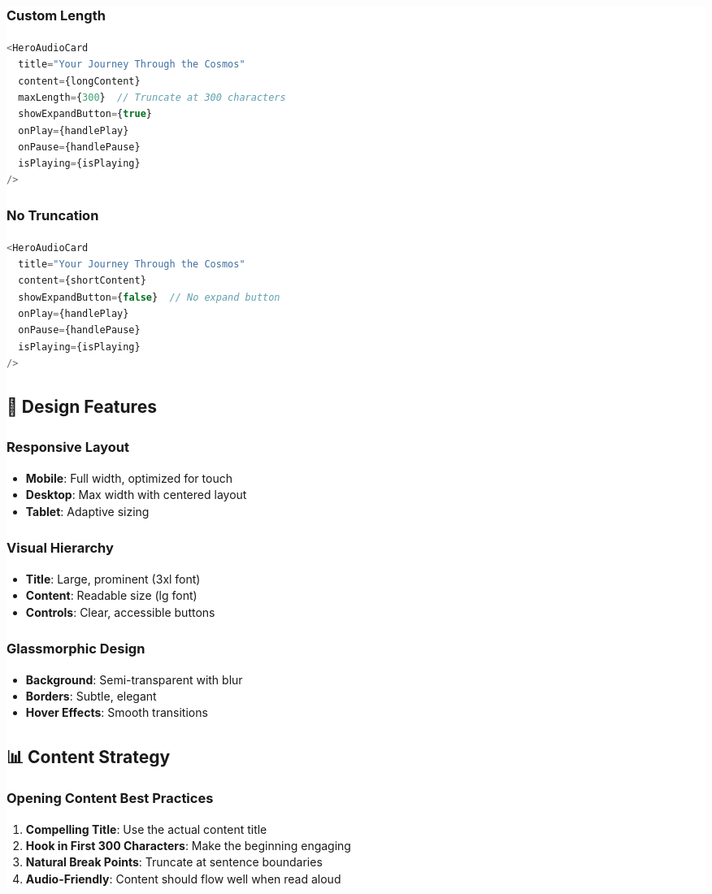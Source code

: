 ### **Custom Length**
```typescript
<HeroAudioCard
  title="Your Journey Through the Cosmos"
  content={longContent}
  maxLength={300}  // Truncate at 300 characters
  showExpandButton={true}
  onPlay={handlePlay}
  onPause={handlePause}
  isPlaying={isPlaying}
/>
```

### **No Truncation**
```typescript
<HeroAudioCard
  title="Your Journey Through the Cosmos"
  content={shortContent}
  showExpandButton={false}  // No expand button
  onPlay={handlePlay}
  onPause={handlePause}
  isPlaying={isPlaying}
/>
```

## 🎨 Design Features

### **Responsive Layout**
- **Mobile**: Full width, optimized for touch
- **Desktop**: Max width with centered layout
- **Tablet**: Adaptive sizing

### **Visual Hierarchy**
- **Title**: Large, prominent (3xl font)
- **Content**: Readable size (lg font)
- **Controls**: Clear, accessible buttons

### **Glassmorphic Design**
- **Background**: Semi-transparent with blur
- **Borders**: Subtle, elegant
- **Hover Effects**: Smooth transitions

## 📊 Content Strategy

### **Opening Content Best Practices**
1. **Compelling Title**: Use the actual content title
2. **Hook in First 300 Characters**: Make the beginning engaging
3. **Natural Break Points**: Truncate at sentence boundaries
4. **Audio-Friendly**: Content should flow well when read aloud
